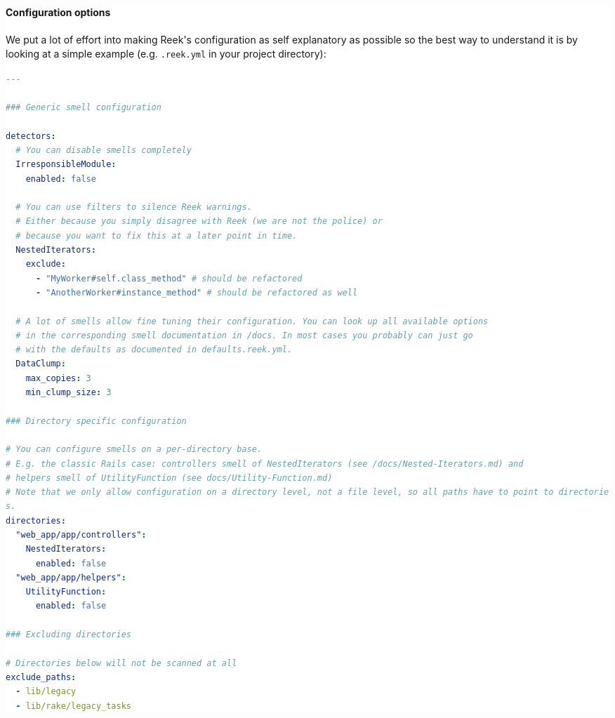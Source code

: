 #### Configuration options

We put a lot of effort into making Reek's configuration as self explanatory as possible so the
best way to understand it is by looking at a simple
example (e.g. `.reek.yml` in your project directory):

```yaml
---

### Generic smell configuration

detectors:
  # You can disable smells completely
  IrresponsibleModule:
    enabled: false
  
  # You can use filters to silence Reek warnings.
  # Either because you simply disagree with Reek (we are not the police) or
  # because you want to fix this at a later point in time.
  NestedIterators:
    exclude:
      - "MyWorker#self.class_method" # should be refactored
      - "AnotherWorker#instance_method" # should be refactored as well
  
  # A lot of smells allow fine tuning their configuration. You can look up all available options
  # in the corresponding smell documentation in /docs. In most cases you probably can just go
  # with the defaults as documented in defaults.reek.yml.
  DataClump:
    max_copies: 3
    min_clump_size: 3

### Directory specific configuration

# You can configure smells on a per-directory base.
# E.g. the classic Rails case: controllers smell of NestedIterators (see /docs/Nested-Iterators.md) and
# helpers smell of UtilityFunction (see docs/Utility-Function.md)
# Note that we only allow configuration on a directory level, not a file level, so all paths have to point to directories.
directories:
  "web_app/app/controllers":
    NestedIterators:
      enabled: false
  "web_app/app/helpers":
    UtilityFunction:
      enabled: false

### Excluding directories

# Directories below will not be scanned at all
exclude_paths:
  - lib/legacy
  - lib/rake/legacy_tasks
```
